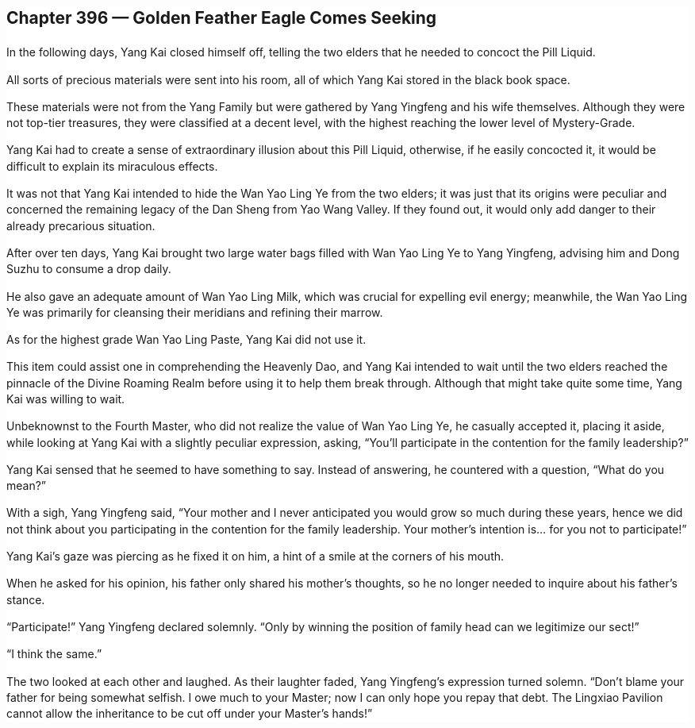 ## Chapter 396 — Golden Feather Eagle Comes Seeking

In the following days, Yang Kai closed himself off, telling the two elders that he needed to concoct the Pill Liquid.

All sorts of precious materials were sent into his room, all of which Yang Kai stored in the black book space.

These materials were not from the Yang Family but were gathered by Yang Yingfeng and his wife themselves. Although they were not top-tier treasures, they were classified at a decent level, with the highest reaching the lower level of Mystery-Grade.

Yang Kai had to create a sense of extraordinary illusion about this Pill Liquid, otherwise, if he easily concocted it, it would be difficult to explain its miraculous effects.

It was not that Yang Kai intended to hide the Wan Yao Ling Ye from the two elders; it was just that its origins were peculiar and concerned the remaining legacy of the Dan Sheng from Yao Wang Valley. If they found out, it would only add danger to their already precarious situation.

After over ten days, Yang Kai brought two large water bags filled with Wan Yao Ling Ye to Yang Yingfeng, advising him and Dong Suzhu to consume a drop daily.

He also gave an adequate amount of Wan Yao Ling Milk, which was crucial for expelling evil energy; meanwhile, the Wan Yao Ling Ye was primarily for cleansing their meridians and refining their marrow.

As for the highest grade Wan Yao Ling Paste, Yang Kai did not use it.

This item could assist one in comprehending the Heavenly Dao, and Yang Kai intended to wait until the two elders reached the pinnacle of the Divine Roaming Realm before using it to help them break through. Although that might take quite some time, Yang Kai was willing to wait.

Unbeknownst to the Fourth Master, who did not realize the value of Wan Yao Ling Ye, he casually accepted it, placing it aside, while looking at Yang Kai with a slightly peculiar expression, asking, “You’ll participate in the contention for the family leadership?”

Yang Kai sensed that he seemed to have something to say. Instead of answering, he countered with a question, “What do you mean?”

With a sigh, Yang Yingfeng said, “Your mother and I never anticipated you would grow so much during these years, hence we did not think about you participating in the contention for the family leadership. Your mother’s intention is… for you not to participate!”

Yang Kai’s gaze was piercing as he fixed it on him, a hint of a smile at the corners of his mouth.

When he asked for his opinion, his father only shared his mother’s thoughts, so he no longer needed to inquire about his father’s stance.

“Participate!” Yang Yingfeng declared solemnly. “Only by winning the position of family head can we legitimize our sect!”

“I think the same.”

The two looked at each other and laughed. As their laughter faded, Yang Yingfeng’s expression turned solemn. “Don’t blame your father for being somewhat selfish. I owe much to your Master; now I can only hope you repay that debt. The Lingxiao Pavilion cannot allow the inheritance to be cut off under your Master’s hands!”
